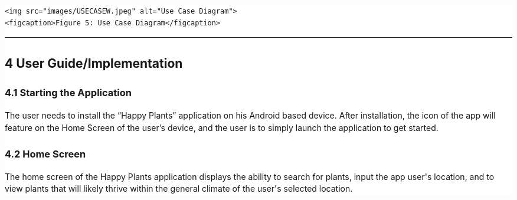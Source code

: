     <img src="images/USECASEW.jpeg" alt="Use Case Diagram">
    <figcaption>Figure 5: Use Case Diagram</figcaption>
</figure>

---

## 4 User Guide/Implementation

### 4.1 Starting the Application
The user needs to install the “Happy Plants” application on his Android based device. After installation, the icon of the app will feature on the Home Screen of the user’s device, and the user is to simply launch the application to get started.

### 4.2 Home Screen
The home screen of the Happy Plants application displays the ability to search for plants, input the app user's location, and to view plants that will likely thrive within the general climate of the user's selected location.
<figure style="text-align: center;">
